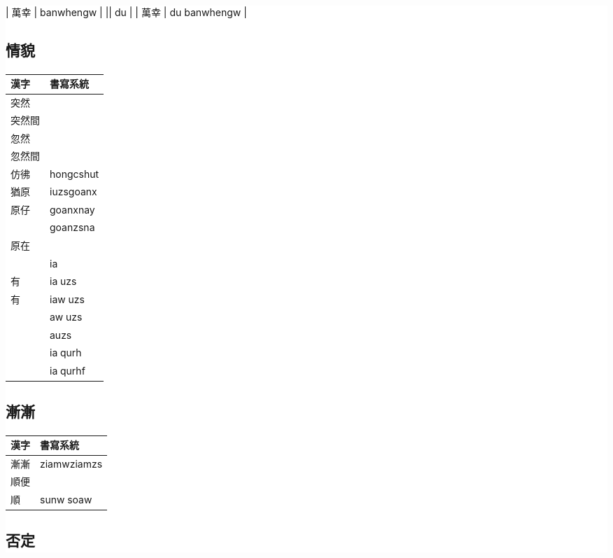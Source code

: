 | 萬幸 | banwhengw |
|| du |
| 萬幸 | du banwhengw |

## 情貌

| 漢字 | 書寫系統 |
| :--- | :--- |
| 突然 ||
| 突然間 ||
| 忽然 ||
| 忽然間 ||
| 仿彿 | hongcshut |
| 猶原 | iuzsgoanx |
| 原仔 | goanxnay |
|| goanzsna |
| 原在 ||
|| ia |
| 有 | ia uzs |
| 有 | iaw uzs |
|| aw uzs |
|| auzs |
|| ia qurh |
|| ia qurhf |

## 漸漸

| 漢字 | 書寫系統 |
| :--- | :--- |
| 漸漸 | ziamwziamzs |
| 順便 ||
| 順 | sunw soaw |

## 否定
